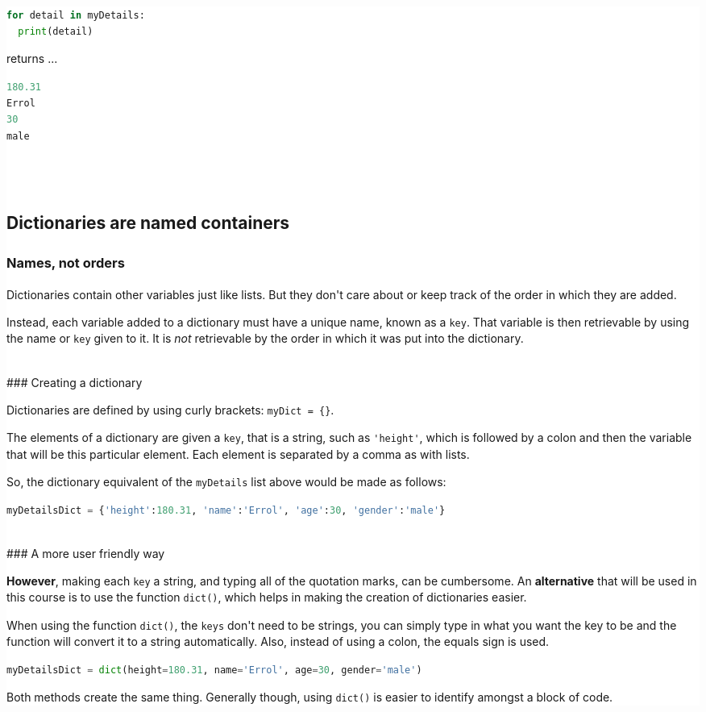```python
for detail in myDetails:
  print(detail)
```
returns ...
```python
180.31
Errol
30
male
```

<br><br>
## Dictionaries are named containers

### Names, not orders

Dictionaries contain other variables just like lists.  But they don't care about or keep track of the order in which they are added.

Instead, each variable added to a dictionary must have a unique name, known as a ```key```.  That variable is then retrievable by using the name or ```key``` given to it.  It is *not* retrievable by the order in which it was put into the dictionary.

<br>
### Creating a dictionary

Dictionaries are defined by using curly brackets: ```myDict = {}```.

The elements of a dictionary are given a ```key```, that is a string, such as ```'height'```, which is followed by a colon and then the variable that will be this particular element.  Each element is separated by a comma as with lists.

So, the dictionary equivalent of the ```myDetails``` list above would be made as follows:

```python
myDetailsDict = {'height':180.31, 'name':'Errol', 'age':30, 'gender':'male'}
```
<br>
### A more user friendly way

**However**, making each ```key``` a string, and typing all of the quotation marks, can be cumbersome.  An **alternative** that will be used in this course is to use the function ```dict()```, which helps in making the creation of dictionaries easier.

When using the function ```dict()```, the ```keys``` don't need to be strings, you can simply type in what you want the key to be and the function will convert it to a string automatically.  Also, instead of using a colon, the equals sign is used.

```python
myDetailsDict = dict(height=180.31, name='Errol', age=30, gender='male')
```

Both methods create the same thing.  Generally though, using ```dict()``` is easier to identify amongst a block of code. 
